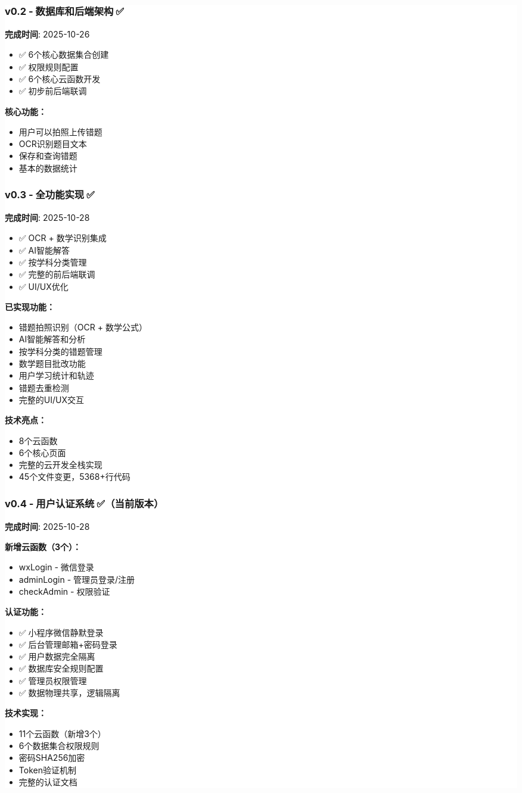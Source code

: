### v0.2 - 数据库和后端架构 ✅
**完成时间**: 2025-10-26
- ✅ 6个核心数据集合创建
- ✅ 权限规则配置
- ✅ 6个核心云函数开发
- ✅ 初步前后端联调

**核心功能：**
- 用户可以拍照上传错题
- OCR识别题目文本
- 保存和查询错题
- 基本的数据统计

### v0.3 - 全功能实现 ✅
**完成时间**: 2025-10-28
- ✅ OCR + 数学识别集成
- ✅ AI智能解答
- ✅ 按学科分类管理
- ✅ 完整的前后端联调
- ✅ UI/UX优化

**已实现功能：**
- 错题拍照识别（OCR + 数学公式）
- AI智能解答和分析
- 按学科分类的错题管理
- 数学题目批改功能
- 用户学习统计和轨迹
- 错题去重检测
- 完整的UI/UX交互

**技术亮点：**
- 8个云函数
- 6个核心页面
- 完整的云开发全栈实现
- 45个文件变更，5368+行代码

### v0.4 - 用户认证系统 ✅（当前版本）
**完成时间**: 2025-10-28

**新增云函数（3个）：**
- wxLogin - 微信登录
- adminLogin - 管理员登录/注册
- checkAdmin - 权限验证

**认证功能：**
- ✅ 小程序微信静默登录
- ✅ 后台管理邮箱+密码登录
- ✅ 用户数据完全隔离
- ✅ 数据库安全规则配置
- ✅ 管理员权限管理
- ✅ 数据物理共享，逻辑隔离

**技术实现：**
- 11个云函数（新增3个）
- 6个数据集合权限规则
- 密码SHA256加密
- Token验证机制
- 完整的认证文档
